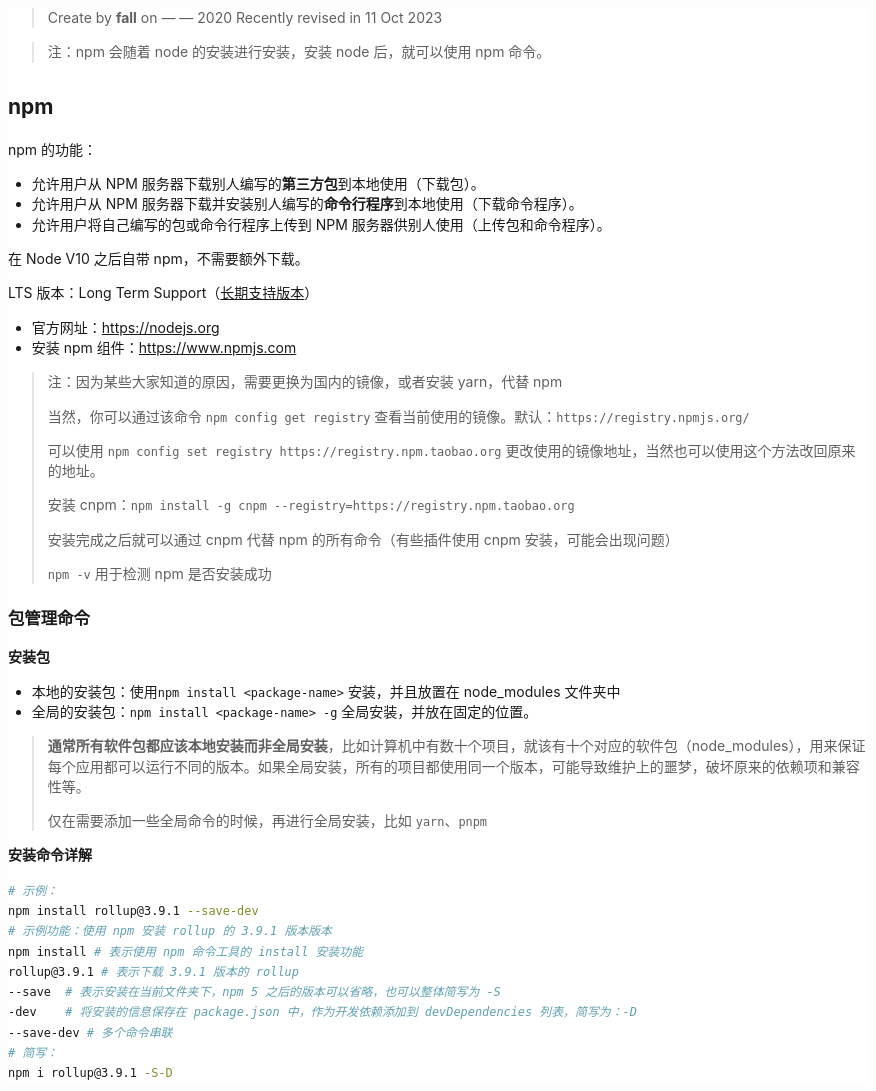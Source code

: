 > Create by **fall** on — — 2020
> Recently revised in 11 Oct 2023

> 注：npm 会随着 node 的安装进行安装，安装 node 后，就可以使用 npm 命令。

## npm

npm 的功能：

- 允许用户从 NPM 服务器下载别人编写的**第三方包**到本地使用（下载包）。
- 允许用户从 NPM 服务器下载并安装别人编写的**命令行程序**到本地使用（下载命令程序）。
- 允许用户将自己编写的包或命令行程序上传到 NPM 服务器供别人使用（上传包和命令程序）。

在 Node V10 之后自带 npm，不需要额外下载。

LTS 版本：Long Term Support（[长期支持版本](https://nodejs.org/en/about/releases/)）

- 官方网址：https://nodejs.org
- 安装 npm 组件：https://www.npmjs.com

> 注：因为某些大家知道的原因，需要更换为国内的镜像，或者安装 yarn，代替 npm
>
> 当然，你可以通过该命令 `npm config get registry` 查看当前使用的镜像。默认：`https://registry.npmjs.org/`
>
> 可以使用 `npm config set registry https://registry.npm.taobao.org` 更改使用的镜像地址，当然也可以使用这个方法改回原来的地址。
>
> 安装 cnpm：`npm install -g cnpm --registry=https://registry.npm.taobao.org`
>
> 安装完成之后就可以通过 cnpm 代替 npm 的所有命令（有些插件使用 cnpm 安装，可能会出现问题）
>
> `npm -v` 用于检测 npm 是否安装成功

### 包管理命令

**安装包**

- 本地的安装包：使用`npm install <package-name>` 安装，并且放置在 node_modules 文件夹中
- 全局的安装包：`npm install <package-name> -g` 全局安装，并放在固定的位置。

> **通常所有软件包都应该本地安装而非全局安装**，比如计算机中有数十个项目，就该有十个对应的软件包（node_modules），用来保证每个应用都可以运行不同的版本。如果全局安装，所有的项目都使用同一个版本，可能导致维护上的噩梦，破坏原来的依赖项和兼容性等。
>
> 仅在需要添加一些全局命令的时候，再进行全局安装，比如 `yarn`、`pnpm`

**安装命令详解**

```bash
# 示例：
npm install rollup@3.9.1 --save-dev  
# 示例功能：使用 npm 安装 rollup 的 3.9.1 版本版本
npm install # 表示使用 npm 命令工具的 install 安装功能
rollup@3.9.1 # 表示下载 3.9.1 版本的 rollup
--save  # 表示安装在当前文件夹下，npm 5 之后的版本可以省略，也可以整体简写为 -S
-dev    # 将安装的信息保存在 package.json 中，作为开发依赖添加到 devDependencies 列表，简写为：-D
--save-dev # 多个命令串联
# 简写：
npm i rollup@3.9.1 -S-D
```
